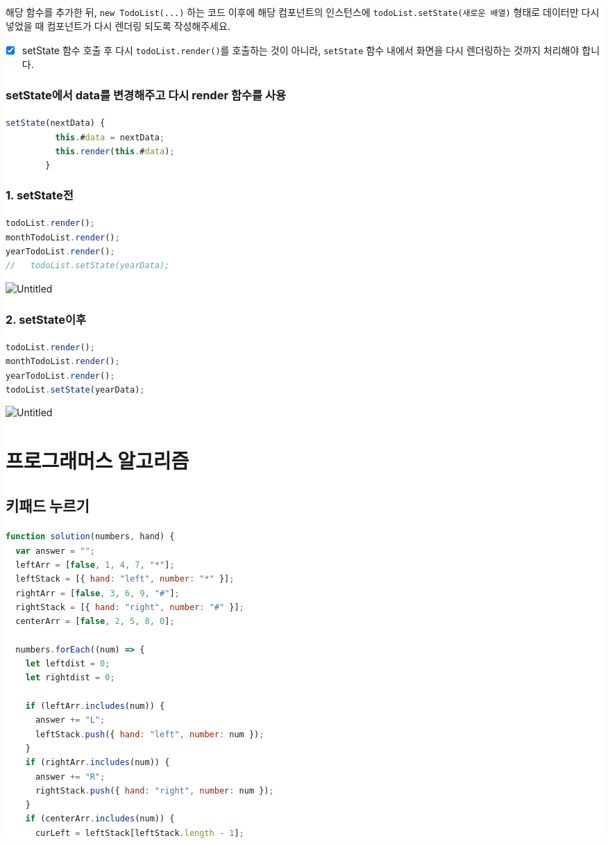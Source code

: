 해당 함수를 추가한 뒤, `new TodoList(...)` 하는 코드 이후에 해당 컴포넌트의 인스턴스에 `todoList.setState(새로운 배열)` 형태로 데이터만 다시 넣었을 때 컴포넌트가 다시 렌더링 되도록 작성해주세요.

- [x] setState 함수 호출 후 다시 `todoList.render()`를 호출하는 것이 아니라, `setState` 함수 내에서 화면을 다시 렌더링하는 것까지 처리해야 합니다.

### setState에서 data를 변경해주고 다시 render 함수를 사용

```jsx
setState(nextData) {
          this.#data = nextData;
          this.render(this.#data);
        }
```

### 1. setState전

```jsx
todoList.render();
monthTodoList.render();
yearTodoList.render();
//   todoList.setState(yearData);
```

![Untitled](https://s3-us-west-2.amazonaws.com/secure.notion-static.com/8c5c8fed-8369-42cf-ad80-77f9ab3ded44/Untitled.png)

### 2. setState이후

```jsx
todoList.render();
monthTodoList.render();
yearTodoList.render();
todoList.setState(yearData);
```

![Untitled](https://s3-us-west-2.amazonaws.com/secure.notion-static.com/1adfcbd7-f5ba-46a3-aca6-e54a36d8c5ff/Untitled.png)

# 프로그래머스 알고리즘

## 키패드 누르기

```jsx
function solution(numbers, hand) {
  var answer = "";
  leftArr = [false, 1, 4, 7, "*"];
  leftStack = [{ hand: "left", number: "*" }];
  rightArr = [false, 3, 6, 9, "#"];
  rightStack = [{ hand: "right", number: "#" }];
  centerArr = [false, 2, 5, 8, 0];

  numbers.forEach((num) => {
    let leftdist = 0;
    let rightdist = 0;

    if (leftArr.includes(num)) {
      answer += "L";
      leftStack.push({ hand: "left", number: num });
    }
    if (rightArr.includes(num)) {
      answer += "R";
      rightStack.push({ hand: "right", number: num });
    }
    if (centerArr.includes(num)) {
      curLeft = leftStack[leftStack.length - 1];
```